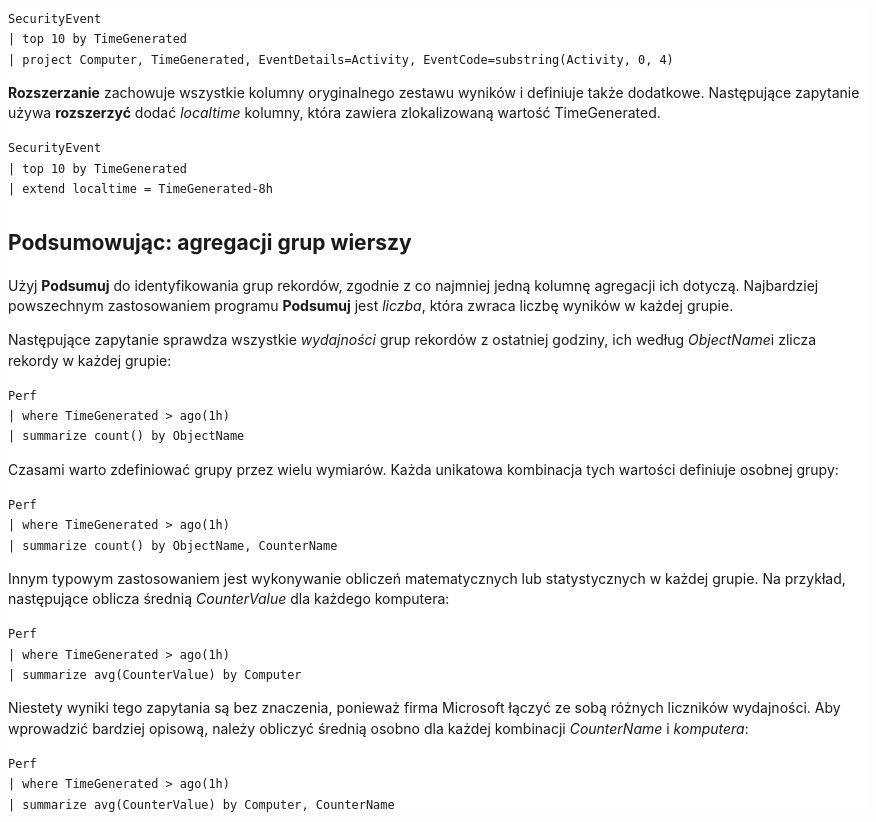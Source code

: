 
```Kusto
SecurityEvent
| top 10 by TimeGenerated 
| project Computer, TimeGenerated, EventDetails=Activity, EventCode=substring(Activity, 0, 4)
```

**Rozszerzanie** zachowuje wszystkie kolumny oryginalnego zestawu wyników i definiuje także dodatkowe. Następujące zapytanie używa **rozszerzyć** dodać *localtime* kolumny, która zawiera zlokalizowaną wartość TimeGenerated.

```Kusto
SecurityEvent
| top 10 by TimeGenerated
| extend localtime = TimeGenerated-8h
```

## <a name="summarize-aggregate-groups-of-rows"></a>Podsumowując: agregacji grup wierszy
Użyj **Podsumuj** do identyfikowania grup rekordów, zgodnie z co najmniej jedną kolumnę agregacji ich dotyczą. Najbardziej powszechnym zastosowaniem programu **Podsumuj** jest *liczba*, która zwraca liczbę wyników w każdej grupie.

Następujące zapytanie sprawdza wszystkie *wydajności* grup rekordów z ostatniej godziny, ich według *ObjectName*i zlicza rekordy w każdej grupie: 
```Kusto
Perf
| where TimeGenerated > ago(1h)
| summarize count() by ObjectName
```

Czasami warto zdefiniować grupy przez wielu wymiarów. Każda unikatowa kombinacja tych wartości definiuje osobnej grupy:

```Kusto
Perf
| where TimeGenerated > ago(1h)
| summarize count() by ObjectName, CounterName
```

Innym typowym zastosowaniem jest wykonywanie obliczeń matematycznych lub statystycznych w każdej grupie. Na przykład, następujące oblicza średnią *CounterValue* dla każdego komputera:

```Kusto
Perf
| where TimeGenerated > ago(1h)
| summarize avg(CounterValue) by Computer
```

Niestety wyniki tego zapytania są bez znaczenia, ponieważ firma Microsoft łączyć ze sobą różnych liczników wydajności. Aby wprowadzić bardziej opisową, należy obliczyć średnią osobno dla każdej kombinacji *CounterName* i *komputera*:

```Kusto
Perf
| where TimeGenerated > ago(1h)
| summarize avg(CounterValue) by Computer, CounterName
```
